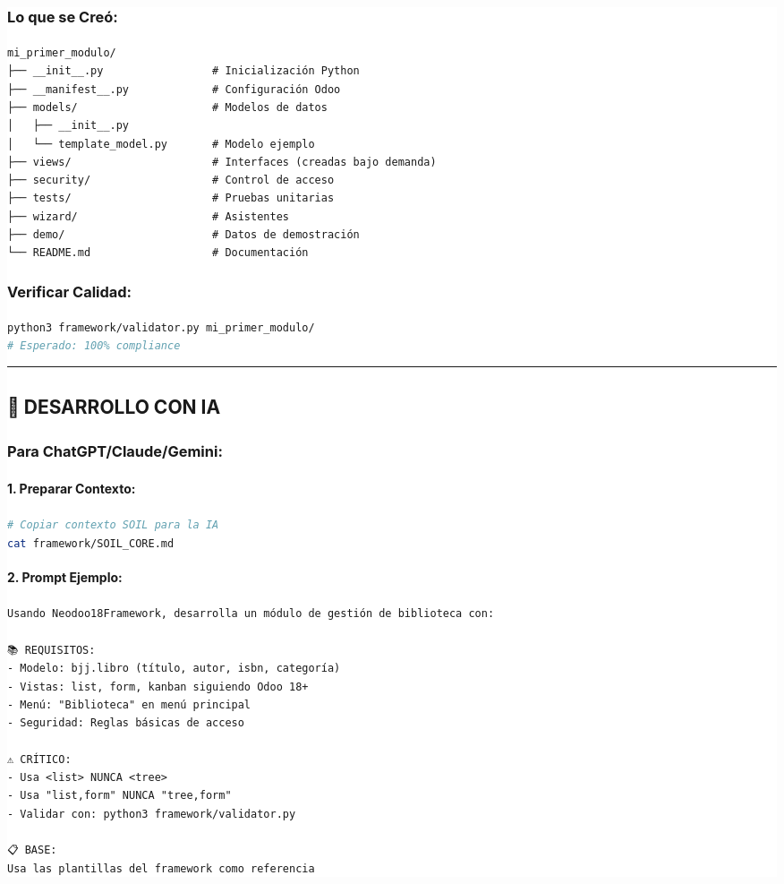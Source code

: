 ### Lo que se Creó:
```
mi_primer_modulo/
├── __init__.py                 # Inicialización Python
├── __manifest__.py             # Configuración Odoo
├── models/                     # Modelos de datos
│   ├── __init__.py
│   └── template_model.py       # Modelo ejemplo
├── views/                      # Interfaces (creadas bajo demanda)
├── security/                   # Control de acceso
├── tests/                      # Pruebas unitarias
├── wizard/                     # Asistentes
├── demo/                       # Datos de demostración
└── README.md                   # Documentación
```

### Verificar Calidad:
```bash
python3 framework/validator.py mi_primer_modulo/
# Esperado: 100% compliance
```

---

## 🤖 **DESARROLLO CON IA**

### Para ChatGPT/Claude/Gemini:

#### 1. Preparar Contexto:
```bash
# Copiar contexto SOIL para la IA
cat framework/SOIL_CORE.md
```

#### 2. Prompt Ejemplo:
```
Usando Neodoo18Framework, desarrolla un módulo de gestión de biblioteca con:

📚 REQUISITOS:
- Modelo: bjj.libro (título, autor, isbn, categoría)
- Vistas: list, form, kanban siguiendo Odoo 18+
- Menú: "Biblioteca" en menú principal
- Seguridad: Reglas básicas de acceso

⚠️ CRÍTICO:
- Usa <list> NUNCA <tree> 
- Usa "list,form" NUNCA "tree,form"
- Validar con: python3 framework/validator.py

📋 BASE:
Usa las plantillas del framework como referencia
```
